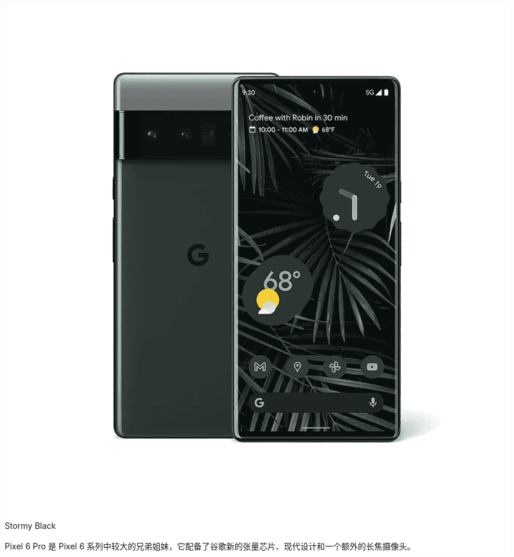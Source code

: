  <picture>![This is the most basic gray color option that you can get.](img/9ab299db118d7ffd595f4b5f8389095b.png)</picture> 

Stormy Black

Pixel 6 Pro 是 Pixel 6 系列中较大的兄弟姐妹，它配备了谷歌新的张量芯片、现代设计和一个额外的长焦摄像头。
